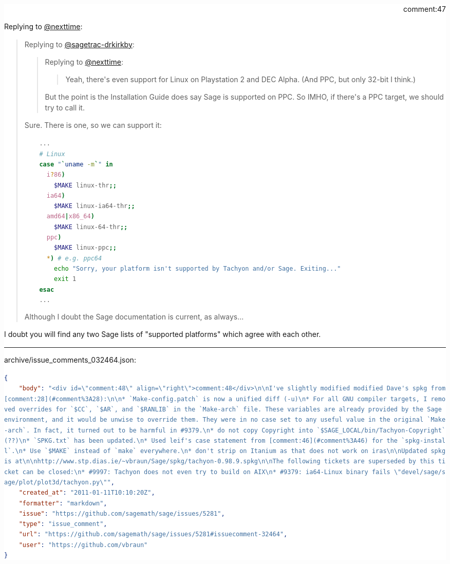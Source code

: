 <div id="comment:47" align="right">comment:47</div>

Replying to [@nexttime](#comment%3A46):
> Replying to [@sagetrac-drkirkby](#comment%3A45):
> > Replying to [@nexttime](#comment%3A44):
> > > Yeah, there's even support for Linux on Playstation 2 and DEC Alpha. (And PPC, but only 32-bit I think.)
> > 
> > 
> > But the point is the Installation Guide does say Sage is supported on PPC. So IMHO, if there's a PPC target, we should try to call it.
> 
> 
> Sure. There is one, so we can support it:
> 
> ```sh
>     ...
>     # Linux
>     case "`uname -m`" in
>       i?86)
>         $MAKE linux-thr;;
>       ia64)
>         $MAKE linux-ia64-thr;;
>       amd64|x86_64)
>         $MAKE linux-64-thr;;
>       ppc)
>         $MAKE linux-ppc;;
>       *) # e.g. ppc64
>         echo "Sorry, your platform isn't supported by Tachyon and/or Sage. Exiting..."
>         exit 1
>     esac
>     ...
> ```
> 
> Although I doubt the Sage documentation is current, as always...

I doubt you will find any two Sage lists of "supported platforms" which agree with each other.



---

archive/issue_comments_032464.json:
```json
{
    "body": "<div id=\"comment:48\" align=\"right\">comment:48</div>\n\nI've slightly modified modified Dave's spkg from [comment:28](#comment%3A28):\n\n* `Make-config.patch` is now a unified diff (-u)\n* For all GNU compiler targets, I removed overrides for `$CC`, `$AR`, and `$RANLIB` in the `Make-arch` file. These variables are already provided by the Sage environment, and it would be unwise to override them. They were in no case set to any useful value in the original `Make-arch`. In fact, it turned out to be harmful in #9379.\n* do not copy Copyright into `$SAGE_LOCAL/bin/Tachyon-Copyright` (??)\n* `SPKG.txt` has been updated.\n* Used leif's case statement from [comment:46](#comment%3A46) for the `spkg-install`.\n* Use `$MAKE` instead of `make` everywhere.\n* don't strip on Itanium as that does not work on iras\n\nUpdated spkg is at\n\nhttp://www.stp.dias.ie/~vbraun/Sage/spkg/tachyon-0.98.9.spkg\n\nThe following tickets are superseded by this ticket can be closed:\n* #9997: Tachyon does not even try to build on AIX\n* #9379: ia64-Linux binary fails \"devel/sage/sage/plot/plot3d/tachyon.py\"",
    "created_at": "2011-01-11T10:10:20Z",
    "formatter": "markdown",
    "issue": "https://github.com/sagemath/sage/issues/5281",
    "type": "issue_comment",
    "url": "https://github.com/sagemath/sage/issues/5281#issuecomment-32464",
    "user": "https://github.com/vbraun"
}
```

